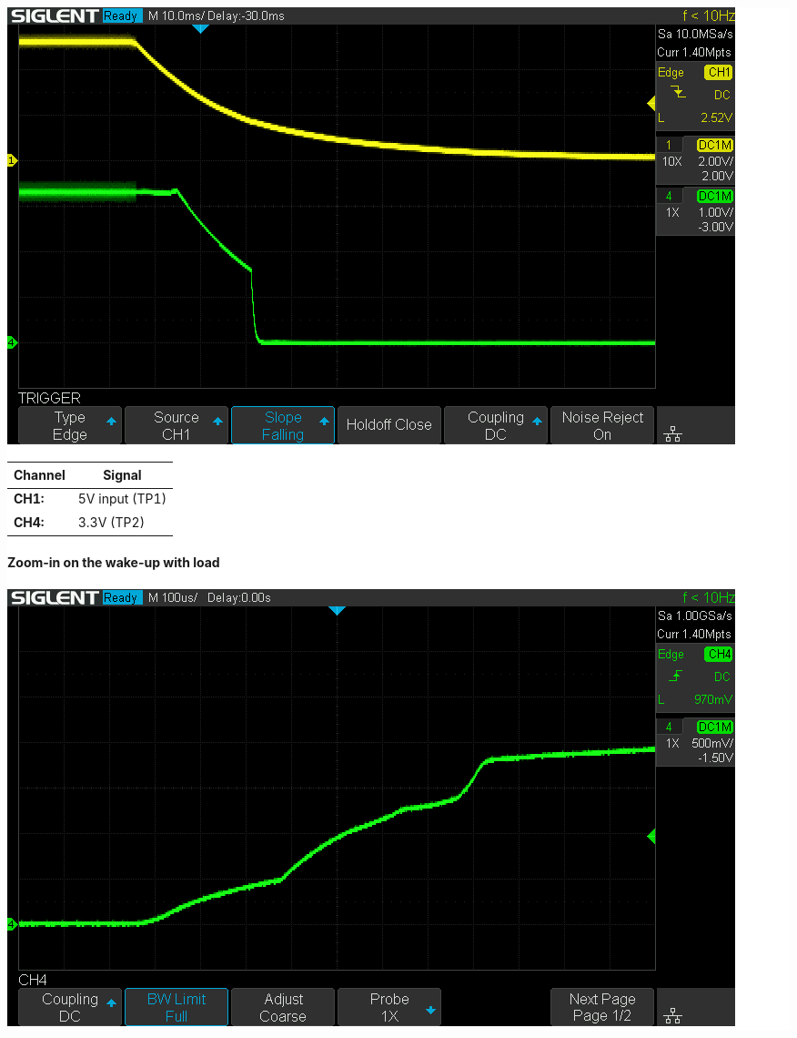![Wavewform](004.png)

Channel | Signal |
--- | ---
**CH1:** | 5V input (TP1)
**CH4:** | 3.3V (TP2)

#### Zoom-in on the wake-up with load

![Wavewform](005.png)
